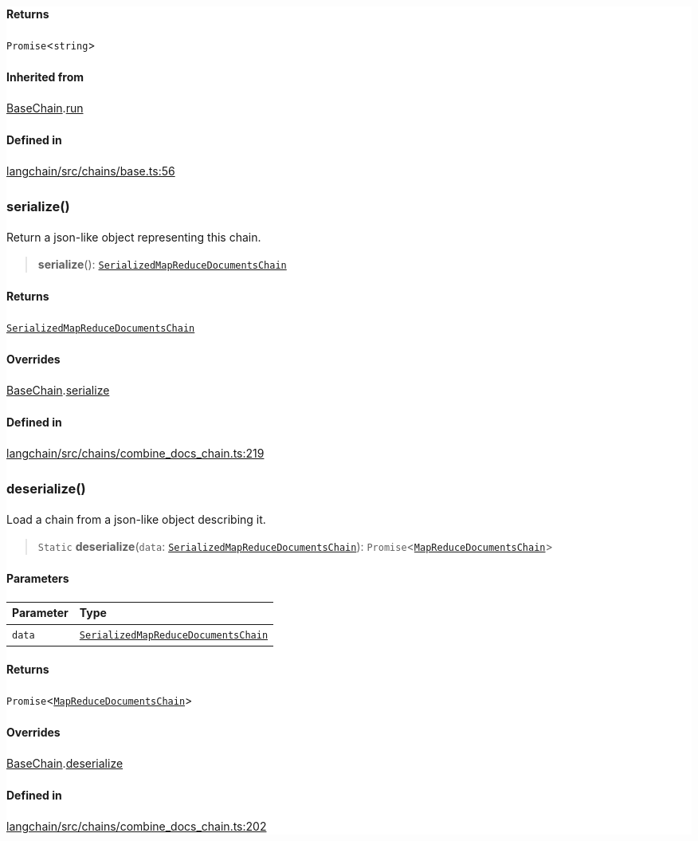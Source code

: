 #### Returns

`Promise`<`string`\>

#### Inherited from

[BaseChain](BaseChain.md).[run](BaseChain.md#run)

#### Defined in

[langchain/src/chains/base.ts:56](https://github.com/hwchase17/langchainjs/blob/ddf2996/langchain/src/chains/base.ts#L56)

### serialize()

Return a json-like object representing this chain.

> **serialize**(): [`SerializedMapReduceDocumentsChain`](../types/SerializedMapReduceDocumentsChain.md)

#### Returns

[`SerializedMapReduceDocumentsChain`](../types/SerializedMapReduceDocumentsChain.md)

#### Overrides

[BaseChain](BaseChain.md).[serialize](BaseChain.md#serialize)

#### Defined in

[langchain/src/chains/combine_docs_chain.ts:219](https://github.com/hwchase17/langchainjs/blob/ddf2996/langchain/src/chains/combine_docs_chain.ts#L219)

### deserialize()

Load a chain from a json-like object describing it.

> `Static` **deserialize**(`data`: [`SerializedMapReduceDocumentsChain`](../types/SerializedMapReduceDocumentsChain.md)): `Promise`<[`MapReduceDocumentsChain`](MapReduceDocumentsChain.md)\>

#### Parameters

| Parameter | Type                                                                                 |
| :-------- | :----------------------------------------------------------------------------------- |
| `data`    | [`SerializedMapReduceDocumentsChain`](../types/SerializedMapReduceDocumentsChain.md) |

#### Returns

`Promise`<[`MapReduceDocumentsChain`](MapReduceDocumentsChain.md)\>

#### Overrides

[BaseChain](BaseChain.md).[deserialize](BaseChain.md#deserialize)

#### Defined in

[langchain/src/chains/combine_docs_chain.ts:202](https://github.com/hwchase17/langchainjs/blob/ddf2996/langchain/src/chains/combine_docs_chain.ts#L202)
